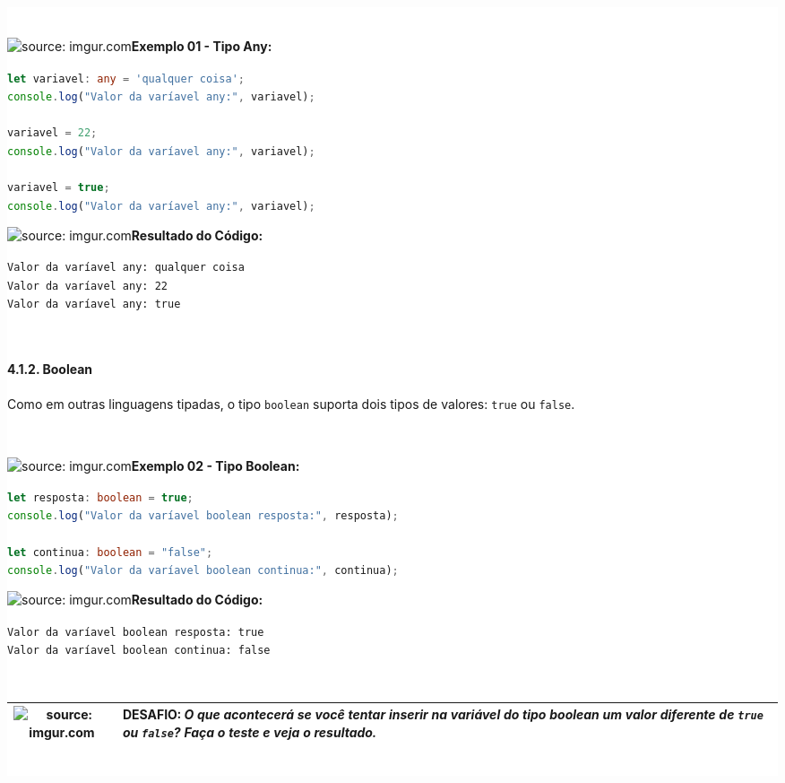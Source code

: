 <br />

<img src="https://i.imgur.com/8eYS3Y6.png" title="source: imgur.com" width="3%"/>**Exemplo 01 - Tipo Any:**

```typescript
let variavel: any = 'qualquer coisa';
console.log("Valor da varíavel any:", variavel);

variavel = 22;
console.log("Valor da varíavel any:", variavel);

variavel = true;
console.log("Valor da varíavel any:", variavel);
```

<img src="https://i.imgur.com/V2ReOnx.png" title="source: imgur.com" width="3%"/>**Resultado do Código:**

```bash
Valor da varíavel any: qualquer coisa
Valor da varíavel any: 22  
Valor da varíavel any: true
```

<br />

<h4>4.1.2. Boolean</h4>



Como em outras linguagens tipadas, o tipo `boolean` suporta dois tipos de valores: `true` ou `false`.

<br />

<img src="https://i.imgur.com/8eYS3Y6.png" title="source: imgur.com" width="3%"/>**Exemplo 02 - Tipo Boolean:**

```typescript
let resposta: boolean = true;
console.log("Valor da varíavel boolean resposta:", resposta);

let continua: boolean = "false";
console.log("Valor da varíavel boolean continua:", continua);
```

<img src="https://i.imgur.com/V2ReOnx.png" title="source: imgur.com" width="3%"/>**Resultado do Código:**

```bash
Valor da varíavel boolean resposta: true
Valor da varíavel boolean continua: false
```

<br />

| <img src="https://i.imgur.com/L338M2G.png" title="source: imgur.com" width="80px"/> | **DESAFIO:** *O que acontecerá se você tentar inserir na variável do tipo boolean um valor diferente de `true` ou `false`?  Faça o teste e veja o resultado.* |
| ------------------------------------------------------------ | :----------------------------------------------------------- |

<br />
